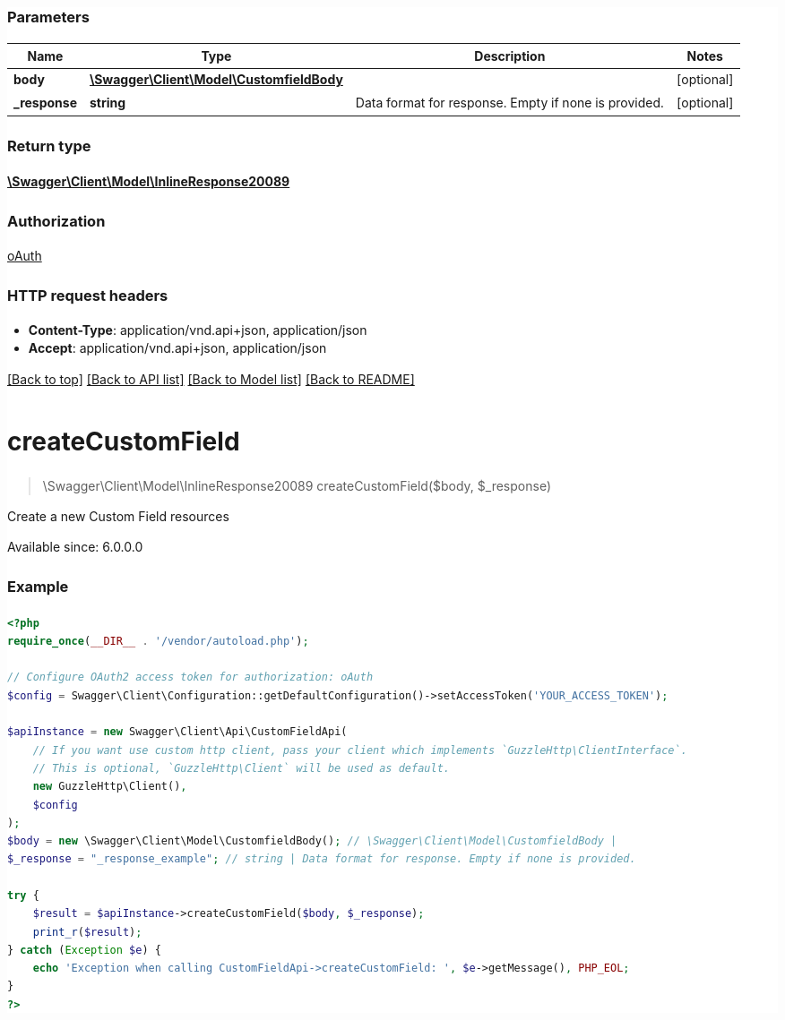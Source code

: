 ### Parameters

Name | Type | Description  | Notes
------------- | ------------- | ------------- | -------------
 **body** | [**\Swagger\Client\Model\CustomfieldBody**](../Model/CustomfieldBody.md)|  | [optional]
 **_response** | **string**| Data format for response. Empty if none is provided. | [optional]

### Return type

[**\Swagger\Client\Model\InlineResponse20089**](../Model/InlineResponse20089.md)

### Authorization

[oAuth](../../README.md#oAuth)

### HTTP request headers

 - **Content-Type**: application/vnd.api+json, application/json
 - **Accept**: application/vnd.api+json, application/json

[[Back to top]](#) [[Back to API list]](../../README.md#documentation-for-api-endpoints) [[Back to Model list]](../../README.md#documentation-for-models) [[Back to README]](../../README.md)

# **createCustomField**
> \Swagger\Client\Model\InlineResponse20089 createCustomField($body, $_response)

Create a new Custom Field resources

Available since: 6.0.0.0

### Example
```php
<?php
require_once(__DIR__ . '/vendor/autoload.php');

// Configure OAuth2 access token for authorization: oAuth
$config = Swagger\Client\Configuration::getDefaultConfiguration()->setAccessToken('YOUR_ACCESS_TOKEN');

$apiInstance = new Swagger\Client\Api\CustomFieldApi(
    // If you want use custom http client, pass your client which implements `GuzzleHttp\ClientInterface`.
    // This is optional, `GuzzleHttp\Client` will be used as default.
    new GuzzleHttp\Client(),
    $config
);
$body = new \Swagger\Client\Model\CustomfieldBody(); // \Swagger\Client\Model\CustomfieldBody | 
$_response = "_response_example"; // string | Data format for response. Empty if none is provided.

try {
    $result = $apiInstance->createCustomField($body, $_response);
    print_r($result);
} catch (Exception $e) {
    echo 'Exception when calling CustomFieldApi->createCustomField: ', $e->getMessage(), PHP_EOL;
}
?>
```
